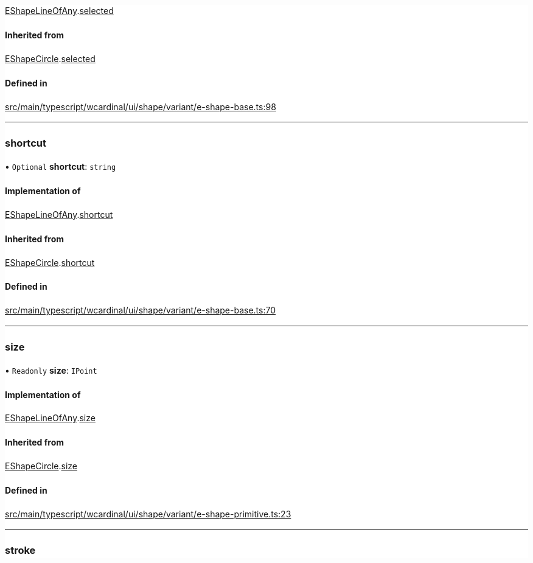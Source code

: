 [EShapeLineOfAny](../interfaces/EShapeLineOfAny.md).[selected](../interfaces/EShapeLineOfAny.md#selected)

#### Inherited from

[EShapeCircle](EShapeCircle.md).[selected](EShapeCircle.md#selected)

#### Defined in

[src/main/typescript/wcardinal/ui/shape/variant/e-shape-base.ts:98](https://github.com/winter-cardinal/winter-cardinal-ui/blob/v0.227.0/src/main/typescript/wcardinal/ui/shape/variant/e-shape-base.ts#L98)

___

### shortcut

• `Optional` **shortcut**: `string`

#### Implementation of

[EShapeLineOfAny](../interfaces/EShapeLineOfAny.md).[shortcut](../interfaces/EShapeLineOfAny.md#shortcut)

#### Inherited from

[EShapeCircle](EShapeCircle.md).[shortcut](EShapeCircle.md#shortcut)

#### Defined in

[src/main/typescript/wcardinal/ui/shape/variant/e-shape-base.ts:70](https://github.com/winter-cardinal/winter-cardinal-ui/blob/v0.227.0/src/main/typescript/wcardinal/ui/shape/variant/e-shape-base.ts#L70)

___

### size

• `Readonly` **size**: `IPoint`

#### Implementation of

[EShapeLineOfAny](../interfaces/EShapeLineOfAny.md).[size](../interfaces/EShapeLineOfAny.md#size)

#### Inherited from

[EShapeCircle](EShapeCircle.md).[size](EShapeCircle.md#size)

#### Defined in

[src/main/typescript/wcardinal/ui/shape/variant/e-shape-primitive.ts:23](https://github.com/winter-cardinal/winter-cardinal-ui/blob/v0.227.0/src/main/typescript/wcardinal/ui/shape/variant/e-shape-primitive.ts#L23)

___

### stroke
